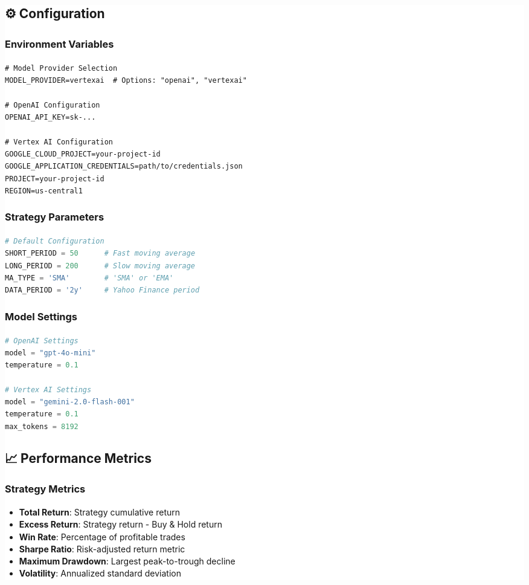 ## ⚙️ Configuration

### Environment Variables

```env
# Model Provider Selection
MODEL_PROVIDER=vertexai  # Options: "openai", "vertexai"

# OpenAI Configuration
OPENAI_API_KEY=sk-...

# Vertex AI Configuration
GOOGLE_CLOUD_PROJECT=your-project-id
GOOGLE_APPLICATION_CREDENTIALS=path/to/credentials.json
PROJECT=your-project-id
REGION=us-central1
```

### Strategy Parameters

```python
# Default Configuration
SHORT_PERIOD = 50      # Fast moving average
LONG_PERIOD = 200      # Slow moving average
MA_TYPE = 'SMA'        # 'SMA' or 'EMA'
DATA_PERIOD = '2y'     # Yahoo Finance period
```

### Model Settings

```python
# OpenAI Settings
model = "gpt-4o-mini"
temperature = 0.1

# Vertex AI Settings
model = "gemini-2.0-flash-001"
temperature = 0.1
max_tokens = 8192
```

## 📈 Performance Metrics

### Strategy Metrics

- **Total Return**: Strategy cumulative return
- **Excess Return**: Strategy return - Buy & Hold return
- **Win Rate**: Percentage of profitable trades
- **Sharpe Ratio**: Risk-adjusted return metric
- **Maximum Drawdown**: Largest peak-to-trough decline
- **Volatility**: Annualized standard deviation
